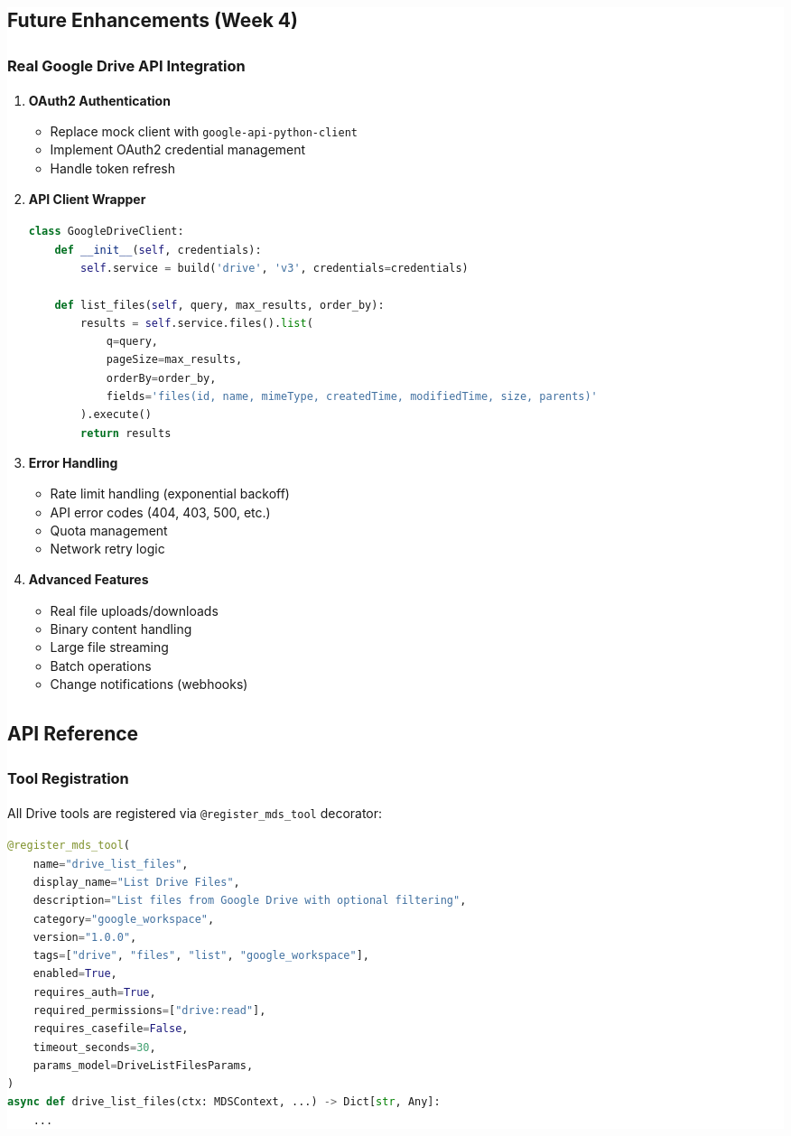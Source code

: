 ## Future Enhancements (Week 4)

### Real Google Drive API Integration

1. **OAuth2 Authentication**
   - Replace mock client with `google-api-python-client`
   - Implement OAuth2 credential management
   - Handle token refresh

2. **API Client Wrapper**
   ```python
   class GoogleDriveClient:
       def __init__(self, credentials):
           self.service = build('drive', 'v3', credentials=credentials)
       
       def list_files(self, query, max_results, order_by):
           results = self.service.files().list(
               q=query,
               pageSize=max_results,
               orderBy=order_by,
               fields='files(id, name, mimeType, createdTime, modifiedTime, size, parents)'
           ).execute()
           return results
   ```

3. **Error Handling**
   - Rate limit handling (exponential backoff)
   - API error codes (404, 403, 500, etc.)
   - Quota management
   - Network retry logic

4. **Advanced Features**
   - Real file uploads/downloads
   - Binary content handling
   - Large file streaming
   - Batch operations
   - Change notifications (webhooks)

## API Reference

### Tool Registration

All Drive tools are registered via `@register_mds_tool` decorator:

```python
@register_mds_tool(
    name="drive_list_files",
    display_name="List Drive Files",
    description="List files from Google Drive with optional filtering",
    category="google_workspace",
    version="1.0.0",
    tags=["drive", "files", "list", "google_workspace"],
    enabled=True,
    requires_auth=True,
    required_permissions=["drive:read"],
    requires_casefile=False,
    timeout_seconds=30,
    params_model=DriveListFilesParams,
)
async def drive_list_files(ctx: MDSContext, ...) -> Dict[str, Any]:
    ...
```
